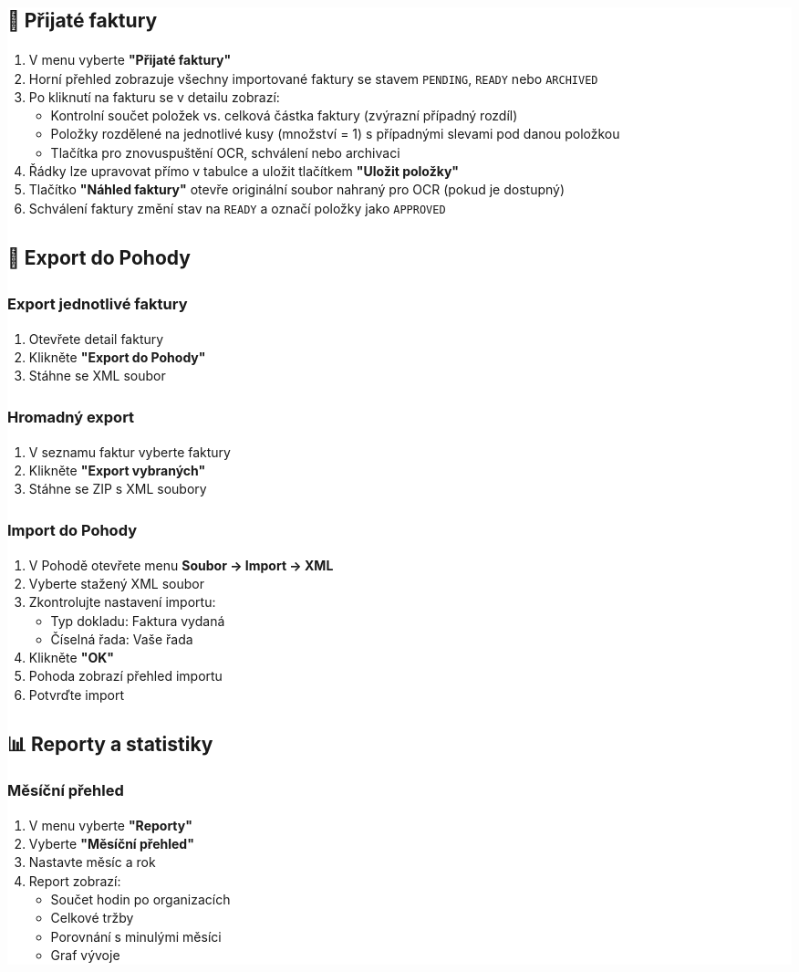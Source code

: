 ## 🧾 Přijaté faktury

1. V menu vyberte **"Přijaté faktury"**
2. Horní přehled zobrazuje všechny importované faktury se stavem `PENDING`, `READY` nebo `ARCHIVED`
3. Po kliknutí na fakturu se v detailu zobrazí:
   - Kontrolní součet položek vs. celková částka faktury (zvýrazní případný rozdíl)
   - Položky rozdělené na jednotlivé kusy (množství = 1) s případnými slevami pod danou položkou
   - Tlačítka pro znovuspuštění OCR, schválení nebo archivaci
4. Řádky lze upravovat přímo v tabulce a uložit tlačítkem **"Uložit položky"**
5. Tlačítko **"Náhled faktury"** otevře originální soubor nahraný pro OCR (pokud je dostupný)
6. Schválení faktury změní stav na `READY` a označí položky jako `APPROVED`

## 🔄 Export do Pohody

### Export jednotlivé faktury

1. Otevřete detail faktury
2. Klikněte **"Export do Pohody"**
3. Stáhne se XML soubor

### Hromadný export

1. V seznamu faktur vyberte faktury
2. Klikněte **"Export vybraných"**
3. Stáhne se ZIP s XML soubory

### Import do Pohody

1. V Pohodě otevřete menu **Soubor → Import → XML**
2. Vyberte stažený XML soubor
3. Zkontrolujte nastavení importu:
   - Typ dokladu: Faktura vydaná
   - Číselná řada: Vaše řada
4. Klikněte **"OK"**
5. Pohoda zobrazí přehled importu
6. Potvrďte import

## 📊 Reporty a statistiky

### Měsíční přehled

1. V menu vyberte **"Reporty"**
2. Vyberte **"Měsíční přehled"**
3. Nastavte měsíc a rok
4. Report zobrazí:
   - Součet hodin po organizacích
   - Celkové tržby
   - Porovnání s minulými měsíci
   - Graf vývoje
